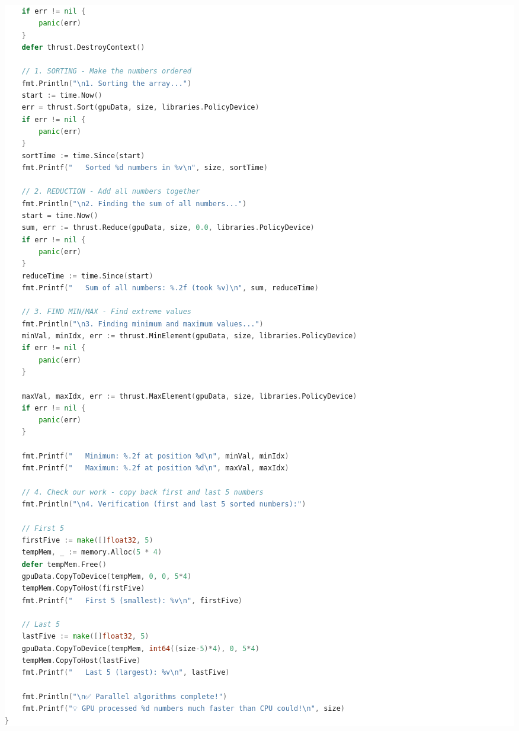 ```go
    if err != nil {
        panic(err)
    }
    defer thrust.DestroyContext()
    
    // 1. SORTING - Make the numbers ordered
    fmt.Println("\n1. Sorting the array...")
    start := time.Now()
    err = thrust.Sort(gpuData, size, libraries.PolicyDevice)
    if err != nil {
        panic(err)
    }
    sortTime := time.Since(start)
    fmt.Printf("   Sorted %d numbers in %v\n", size, sortTime)
    
    // 2. REDUCTION - Add all numbers together
    fmt.Println("\n2. Finding the sum of all numbers...")
    start = time.Now()
    sum, err := thrust.Reduce(gpuData, size, 0.0, libraries.PolicyDevice)
    if err != nil {
        panic(err)
    }
    reduceTime := time.Since(start)
    fmt.Printf("   Sum of all numbers: %.2f (took %v)\n", sum, reduceTime)
    
    // 3. FIND MIN/MAX - Find extreme values
    fmt.Println("\n3. Finding minimum and maximum values...")
    minVal, minIdx, err := thrust.MinElement(gpuData, size, libraries.PolicyDevice)
    if err != nil {
        panic(err)
    }
    
    maxVal, maxIdx, err := thrust.MaxElement(gpuData, size, libraries.PolicyDevice)
    if err != nil {
        panic(err)
    }
    
    fmt.Printf("   Minimum: %.2f at position %d\n", minVal, minIdx)
    fmt.Printf("   Maximum: %.2f at position %d\n", maxVal, maxIdx)
    
    // 4. Check our work - copy back first and last 5 numbers
    fmt.Println("\n4. Verification (first and last 5 sorted numbers):")
    
    // First 5
    firstFive := make([]float32, 5)
    tempMem, _ := memory.Alloc(5 * 4)
    defer tempMem.Free()
    gpuData.CopyToDevice(tempMem, 0, 0, 5*4)
    tempMem.CopyToHost(firstFive)
    fmt.Printf("   First 5 (smallest): %v\n", firstFive)
    
    // Last 5
    lastFive := make([]float32, 5)
    gpuData.CopyToDevice(tempMem, int64((size-5)*4), 0, 5*4)
    tempMem.CopyToHost(lastFive)
    fmt.Printf("   Last 5 (largest): %v\n", lastFive)
    
    fmt.Println("\n✅ Parallel algorithms complete!")
    fmt.Printf("💡 GPU processed %d numbers much faster than CPU could!\n", size)
}
```
